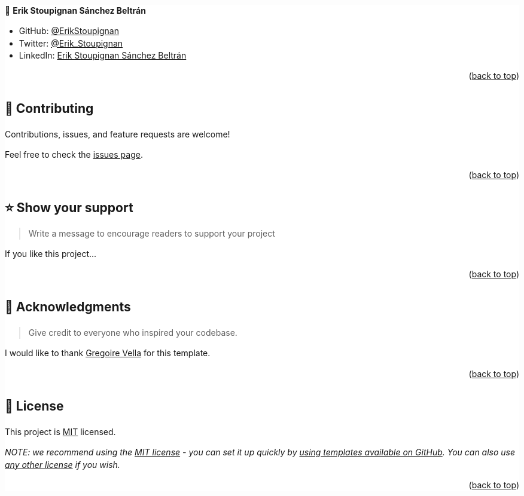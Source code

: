👤 **Erik Stoupignan Sánchez Beltrán**

- GitHub: [@ErikStoupignan](https://github.com/ErikStoupignan)
- Twitter: [@Erik_Stoupignan](https://twitter.com/Erik_Stoupignan)
- LinkedIn: [Erik Stoupignan Sánchez Beltrán](https://www.linkedin.com/in/erik-sanchez-beltran/)

<p align="right">(<a href="#readme-top">back to top</a>)</p>





## 🤝 Contributing <a name="contributing"></a>

Contributions, issues, and feature requests are welcome!

Feel free to check the [issues page](../../issues/).

<p align="right">(<a href="#readme-top">back to top</a>)</p>



## ⭐️ Show your support <a name="support"></a>

> Write a message to encourage readers to support your project

If you like this project...

<p align="right">(<a href="#readme-top">back to top</a>)</p>



## 🙏 Acknowledgments <a name="acknowledgements"></a>

> Give credit to everyone who inspired your codebase.

I would like to thank [Gregoire Vella](https://www.behance.net/gregoirevella) for this template.

<p align="right">(<a href="#readme-top">back to top</a>)</p>





## 📝 License <a name="license"></a>

This project is [MIT](./LICENSE) licensed.

_NOTE: we recommend using the [MIT license](https://choosealicense.com/licenses/mit/) - you can set it up quickly by [using templates available on GitHub](https://docs.github.com/en/communities/setting-up-your-project-for-healthy-contributions/adding-a-license-to-a-repository). You can also use [any other license](https://choosealicense.com/licenses/) if you wish._

<p align="right">(<a href="#readme-top">back to top</a>)</p>
